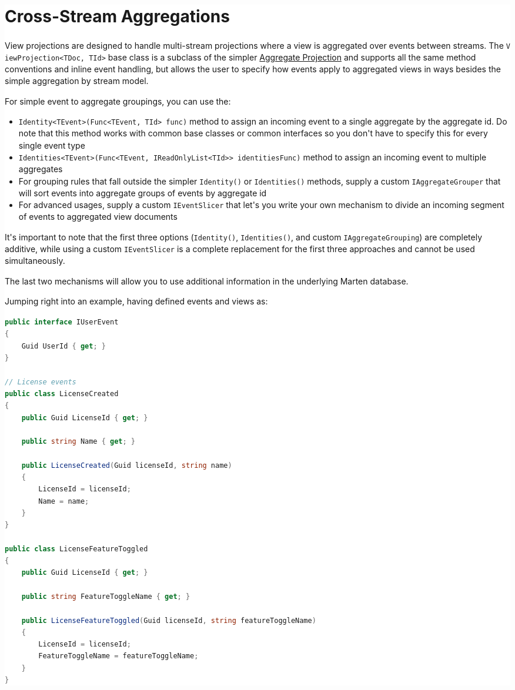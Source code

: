 # Cross-Stream Aggregations

View projections are designed to handle multi-stream projections where a view is aggregated over events between streams. The `ViewProjection<TDoc, TId>`
base class is a subclass of the simpler [Aggregate Projection](/events/projections/aggregate-projections) and supports all the same method conventions and inline event handling, but allows
the user to specify how events apply to aggregated views in ways besides the simple aggregation by stream model.

For simple event to aggregate groupings, you can use the:

* `Identity<TEvent>(Func<TEvent, TId> func)` method to assign an incoming event to a single aggregate by the aggregate id. Do note that this method works
  with common base classes or common interfaces so you don't have to specify this for every single event type
* `Identities<TEvent>(Func<TEvent, IReadOnlyList<TId>> identitiesFunc)` method to assign an incoming event to multiple aggregates
* For grouping rules that fall outside the simpler `Identity()` or `Identities()` methods, supply a custom `IAggregateGrouper` that will sort events into aggregate groups of events by aggregate id
* For advanced usages, supply a custom `IEventSlicer` that let's you write your own mechanism to divide an incoming segment of events to aggregated view documents

It's important to note that the first three options (`Identity()`, `Identities()`, and custom `IAggregateGrouping`) are completely additive, while
using a custom `IEventSlicer` is a complete replacement for the first three approaches and cannot be used simultaneously.

The last two mechanisms will allow you to use additional information in the underlying Marten database.

Jumping right into an example, having defined events and views as:


<a id='snippet-sample_view-projection-test-classes'></a>
```cs
public interface IUserEvent
{
    Guid UserId { get; }
}

// License events
public class LicenseCreated
{
    public Guid LicenseId { get; }

    public string Name { get; }

    public LicenseCreated(Guid licenseId, string name)
    {
        LicenseId = licenseId;
        Name = name;
    }
}

public class LicenseFeatureToggled
{
    public Guid LicenseId { get; }

    public string FeatureToggleName { get; }

    public LicenseFeatureToggled(Guid licenseId, string featureToggleName)
    {
        LicenseId = licenseId;
        FeatureToggleName = featureToggleName;
    }
}
```